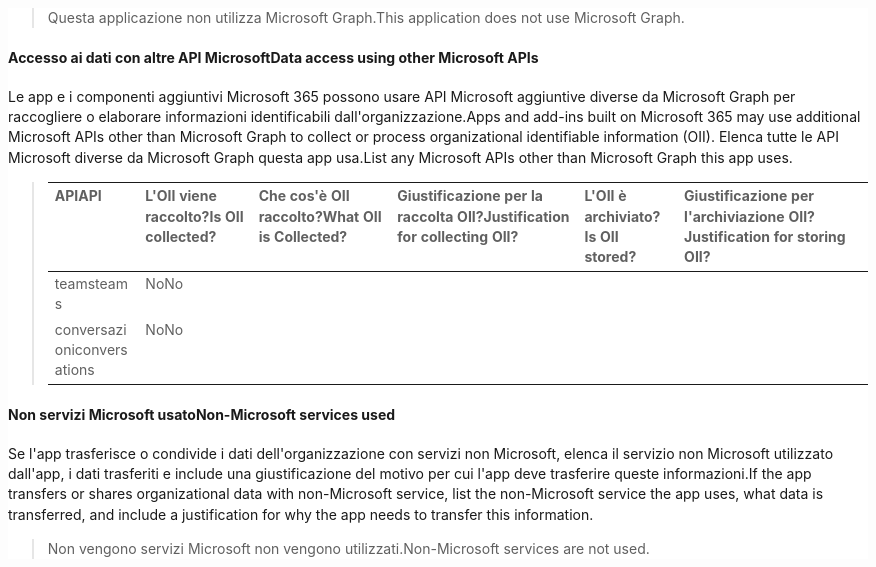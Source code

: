 ><span data-ttu-id="e1ccc-129">Questa applicazione non utilizza Microsoft Graph.</span><span class="sxs-lookup"><span data-stu-id="e1ccc-129">This application does not use Microsoft Graph.</span></span>

#### <a name="data-access-using-other-microsoft-apis"></a><span data-ttu-id="e1ccc-130">Accesso ai dati con altre API Microsoft</span><span class="sxs-lookup"><span data-stu-id="e1ccc-130">Data access using other Microsoft APIs</span></span>

<span data-ttu-id="e1ccc-131">Le app e i componenti aggiuntivi Microsoft 365 possono usare API Microsoft aggiuntive diverse da Microsoft Graph per raccogliere o elaborare informazioni identificabili dall'organizzazione.</span><span class="sxs-lookup"><span data-stu-id="e1ccc-131">Apps and add-ins built on Microsoft 365 may use additional Microsoft APIs other than Microsoft Graph to collect or process organizational identifiable information (OII).</span></span> <span data-ttu-id="e1ccc-132">Elenca tutte le API Microsoft diverse da Microsoft Graph questa app usa.</span><span class="sxs-lookup"><span data-stu-id="e1ccc-132">List any Microsoft APIs other than Microsoft Graph this app uses.</span></span>

>| <span data-ttu-id="e1ccc-133">**API**</span><span class="sxs-lookup"><span data-stu-id="e1ccc-133">**API**</span></span> |  <span data-ttu-id="e1ccc-134">**L'OII viene raccolto?**</span><span class="sxs-lookup"><span data-stu-id="e1ccc-134">**Is OII collected?**</span></span> |  <span data-ttu-id="e1ccc-135">**Che cos'è OII raccolto?**</span><span class="sxs-lookup"><span data-stu-id="e1ccc-135">**What OII is Collected?**</span></span> | <span data-ttu-id="e1ccc-136">**Giustificazione per la raccolta OII?**</span><span class="sxs-lookup"><span data-stu-id="e1ccc-136">**Justification for collecting OII?**</span></span> | <span data-ttu-id="e1ccc-137">**L'OII è archiviato?**</span><span class="sxs-lookup"><span data-stu-id="e1ccc-137">**Is OII stored?**</span></span> | <span data-ttu-id="e1ccc-138">**Giustificazione per l'archiviazione OII?**</span><span class="sxs-lookup"><span data-stu-id="e1ccc-138">**Justification for storing OII?**</span></span> |
>|:-------------------|:-------------------|:--------------------------|:--------------------------|:---------------------------------------------------|:--------------------------|
>| <span data-ttu-id="e1ccc-139">teams</span><span class="sxs-lookup"><span data-stu-id="e1ccc-139">teams</span></span> | <span data-ttu-id="e1ccc-140">No</span><span class="sxs-lookup"><span data-stu-id="e1ccc-140">No</span></span> |  |  |  |  |
>| <span data-ttu-id="e1ccc-141">conversazioni</span><span class="sxs-lookup"><span data-stu-id="e1ccc-141">conversations</span></span> | <span data-ttu-id="e1ccc-142">No</span><span class="sxs-lookup"><span data-stu-id="e1ccc-142">No</span></span> |  |  |  |  |

#### <a name="non-microsoft-services-used"></a><span data-ttu-id="e1ccc-143">Non servizi Microsoft usato</span><span class="sxs-lookup"><span data-stu-id="e1ccc-143">Non-Microsoft services used</span></span>

<span data-ttu-id="e1ccc-144">Se l'app trasferisce o condivide i dati dell'organizzazione con servizi non Microsoft, elenca il servizio non Microsoft utilizzato dall'app, i dati trasferiti e include una giustificazione del motivo per cui l'app deve trasferire queste informazioni.</span><span class="sxs-lookup"><span data-stu-id="e1ccc-144">If the app transfers or shares organizational data with non-Microsoft service, list the non-Microsoft service the app uses, what data is transferred, and include a justification for why the app needs to transfer this information.</span></span>

><span data-ttu-id="e1ccc-145">Non vengono servizi Microsoft non vengono utilizzati.</span><span class="sxs-lookup"><span data-stu-id="e1ccc-145">Non-Microsoft services are not used.</span></span>
